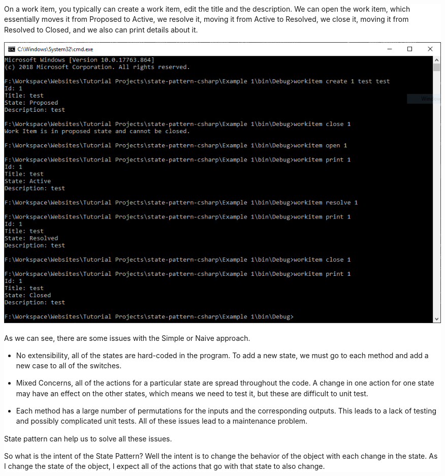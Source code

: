 On a work item, you typically can create a work item, edit the title and the description. We can open the work item, which essentially moves it from Proposed to Active, we resolve it, moving it from Active to Resolved, we close it, moving it from Resolved to Closed, and we also can print details about it.

![State Pattern Example Console Program](/assets/images/state-pattern-examples/example1.png)


As we can see, there are some issues with the Simple or Naive approach. 


- No extensibility, all of the states are hard-coded in the program. To add a new state, we must go to each method and add a new case to all of the switches. 

- Mixed Concerns, all of the actions for a particular state are spread throughout the code. A change in one action for one state may have an effect on the other states, which means we need to test it, but these are difficult to unit test. 

- Each method has a large number of permutations for the inputs and the corresponding outputs. This leads to a lack of testing and possibly complicated unit tests. All of these issues lead to a maintenance problem.

State pattern can help us to solve all these issues.

So what is the intent of the State Pattern? Well the intent is to change the behavior of the object with each change in the state. As I change the state of the object, I expect all of the actions that go with that state to also change. 
